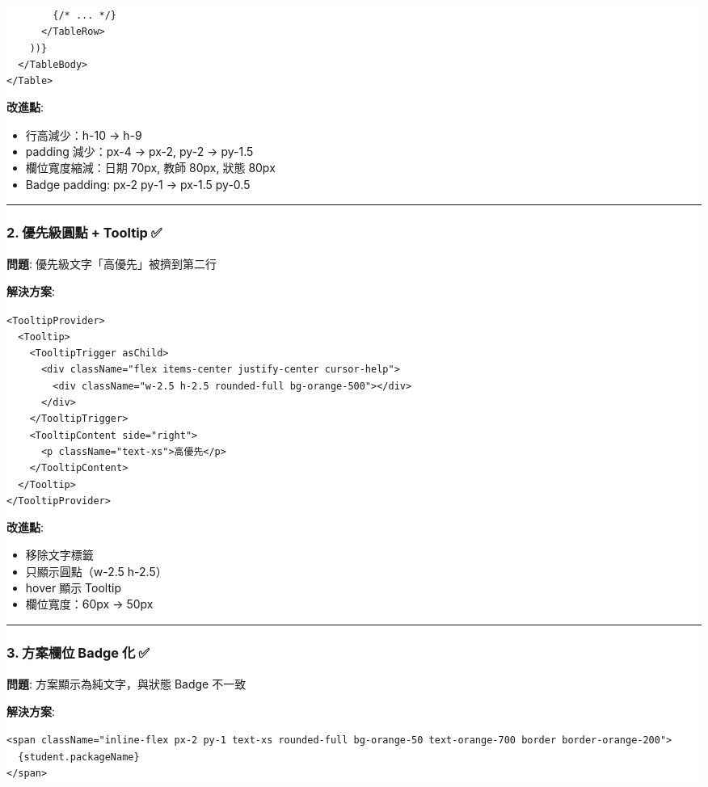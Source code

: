 ```tsx
        {/* ... */}
      </TableRow>
    ))}
  </TableBody>
</Table>
```

**改進點**:
- 行高減少：h-10 → h-9
- padding 減少：px-4 → px-2, py-2 → py-1.5
- 欄位寬度縮減：日期 70px, 教師 80px, 狀態 80px
- Badge padding: px-2 py-1 → px-1.5 py-0.5

---

### 2. 優先級圓點 + Tooltip ✅

**問題**: 優先級文字「高優先」被擠到第二行

**解決方案**:
```tsx
<TooltipProvider>
  <Tooltip>
    <TooltipTrigger asChild>
      <div className="flex items-center justify-center cursor-help">
        <div className="w-2.5 h-2.5 rounded-full bg-orange-500"></div>
      </div>
    </TooltipTrigger>
    <TooltipContent side="right">
      <p className="text-xs">高優先</p>
    </TooltipContent>
  </Tooltip>
</TooltipProvider>
```

**改進點**:
- 移除文字標籤
- 只顯示圓點（w-2.5 h-2.5）
- hover 顯示 Tooltip
- 欄位寬度：60px → 50px

---

### 3. 方案欄位 Badge 化 ✅

**問題**: 方案顯示為純文字，與狀態 Badge 不一致

**解決方案**:
```tsx
<span className="inline-flex px-2 py-1 text-xs rounded-full bg-orange-50 text-orange-700 border border-orange-200">
  {student.packageName}
</span>
```
